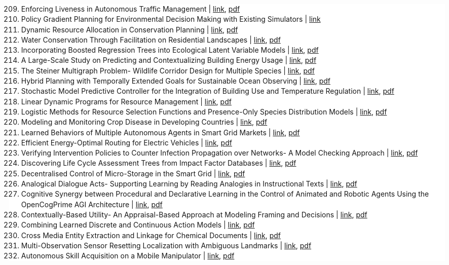 209. Enforcing Liveness in Autonomous Traffic Management | [link](https://ojs.aaai.org/index.php/AAAI/article/view/7807), [pdf](https://ojs.aaai.org/index.php/AAAI/article/view/7807/7666)
210. Policy Gradient Planning for Environmental Decision Making with Existing Simulators | [link](https://ojs.aaai.org/index.php/AAAI/article/view/7796)
211. Dynamic Resource Allocation in Conservation Planning | [link](https://ojs.aaai.org/index.php/AAAI/article/view/7795), [pdf](https://ojs.aaai.org/index.php/AAAI/article/view/7795/7655)
212. Water Conservation Through Facilitation on Residential Landscapes | [link](https://ojs.aaai.org/index.php/AAAI/article/view/7808), [pdf](https://ojs.aaai.org/index.php/AAAI/article/view/7808/7667)
213. Incorporating Boosted Regression Trees into Ecological Latent Variable Models | [link](https://ojs.aaai.org/index.php/AAAI/article/view/7801), [pdf](https://ojs.aaai.org/index.php/AAAI/article/view/7801/7660)
214. A Large-Scale Study on Predicting and Contextualizing Building Energy Usage | [link](https://ojs.aaai.org/index.php/AAAI/article/view/7806), [pdf](https://ojs.aaai.org/index.php/AAAI/article/view/7806/7665)
215. The Steiner Multigraph Problem- Wildlife Corridor Design for Multiple Species | [link](https://ojs.aaai.org/index.php/AAAI/article/view/7809), [pdf](https://ojs.aaai.org/index.php/AAAI/article/view/7809/7668)
216. Hybrid Planning with Temporally Extended Goals for Sustainable Ocean Observing | [link](https://ojs.aaai.org/index.php/AAAI/article/view/7800), [pdf](https://ojs.aaai.org/index.php/AAAI/article/view/7800/7659)
217. Stochastic Model Predictive Controller for the Integration of Building Use and Temperature Regulation | [link](https://ojs.aaai.org/index.php/AAAI/article/view/7802), [pdf](https://ojs.aaai.org/index.php/AAAI/article/view/7802/7661)
218. Linear Dynamic Programs for Resource Management | [link](https://ojs.aaai.org/index.php/AAAI/article/view/7794), [pdf](https://ojs.aaai.org/index.php/AAAI/article/view/7794/7654)
219. Logistic Methods for Resource Selection Functions and Presence-Only Species Distribution Models | [link](https://ojs.aaai.org/index.php/AAAI/article/view/7799), [pdf](https://ojs.aaai.org/index.php/AAAI/article/view/7799/7658)
220. Modeling and Monitoring Crop Disease in Developing Countries | [link](https://ojs.aaai.org/index.php/AAAI/article/view/7811), [pdf](https://ojs.aaai.org/index.php/AAAI/article/view/7811/7670)
221. Learned Behaviors of Multiple Autonomous Agents in Smart Grid Markets | [link](https://ojs.aaai.org/index.php/AAAI/article/view/7810), [pdf](https://ojs.aaai.org/index.php/AAAI/article/view/7810/7669)
222. Efficient Energy-Optimal Routing for Electric Vehicles | [link](https://ojs.aaai.org/index.php/AAAI/article/view/7803), [pdf](https://ojs.aaai.org/index.php/AAAI/article/view/7803/7662)
223. Verifying Intervention Policies to Counter Infection Propagation over Networks- A Model Checking Approach | [link](https://ojs.aaai.org/index.php/AAAI/article/view/7804), [pdf](https://ojs.aaai.org/index.php/AAAI/article/view/7804/7663)
224. Discovering Life Cycle Assessment Trees from Impact Factor Databases | [link](https://ojs.aaai.org/index.php/AAAI/article/view/7805), [pdf](https://ojs.aaai.org/index.php/AAAI/article/view/7805/7664)
225. Decentralised Control of Micro-Storage in the Smart Grid | [link](https://ojs.aaai.org/index.php/AAAI/article/view/7797), [pdf](https://ojs.aaai.org/index.php/AAAI/article/view/7797/7656)
226. Analogical Dialogue Acts- Supporting Learning by Reading Analogies in Instructional Texts | [link](https://ojs.aaai.org/index.php/AAAI/article/view/7835), [pdf](https://ojs.aaai.org/index.php/AAAI/article/view/7835/7694)
227. Cognitive Synergy between Procedural and Declarative Learning in the Control of Animated and Robotic Agents Using the OpenCogPrime AGI Architecture | [link](https://ojs.aaai.org/index.php/AAAI/article/view/7831), [pdf](https://ojs.aaai.org/index.php/AAAI/article/view/7831/7690)
228. Contextually-Based Utility- An Appraisal-Based Approach at Modeling Framing and Decisions | [link](https://ojs.aaai.org/index.php/AAAI/article/view/7834), [pdf](https://ojs.aaai.org/index.php/AAAI/article/view/7834/7693)
229. Combining Learned Discrete and Continuous Action Models | [link](https://ojs.aaai.org/index.php/AAAI/article/view/7833), [pdf](https://ojs.aaai.org/index.php/AAAI/article/view/7833/7692)
230. Cross Media Entity Extraction and Linkage for Chemical Documents | [link](https://ojs.aaai.org/index.php/AAAI/article/view/7832), [pdf](https://ojs.aaai.org/index.php/AAAI/article/view/7832/7691)
231. Multi-Observation Sensor Resetting Localization with Ambiguous Landmarks | [link](https://ojs.aaai.org/index.php/AAAI/article/view/7983), [pdf](https://ojs.aaai.org/index.php/AAAI/article/view/7983/7842)
232. Autonomous Skill Acquisition on a Mobile Manipulator | [link](https://ojs.aaai.org/index.php/AAAI/article/view/7982), [pdf](https://ojs.aaai.org/index.php/AAAI/article/view/7982/7841)